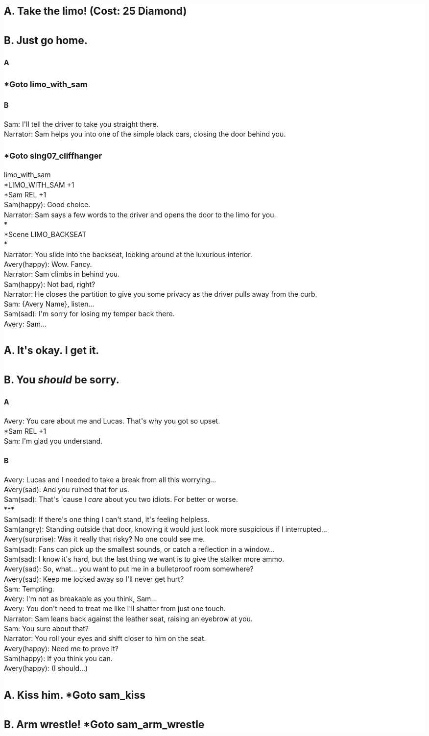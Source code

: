 ## A. Take the limo! (Cost: 25 Diamond)  
## B. Just go home.  
#### A  
### \*Goto limo_with_sam  
#### B  
Sam: I'll tell the driver to take you straight there.  
Narrator: Sam helps you into one of the simple black cars, closing the door behind you.  
### \*Goto sing07_cliffhanger  
limo_with_sam  
\*LIMO_WITH_SAM +1  
\*Sam REL +1  
Sam(happy): Good choice.  
Narrator: Sam says a few words to the driver and opens the door to the limo for you.  
\*  
\*Scene LIMO_BACKSEAT  
\*  
Narrator: You slide into the backseat, looking around at the luxurious interior.  
Avery(happy): Wow. Fancy.  
Narrator: Sam climbs in behind you.  
Sam(happy): Not bad, right?  
Narrator: He closes the partition to give you some privacy as the driver pulls away from the curb.  
Sam: {Avery Name}, listen...  
Sam(sad): I'm sorry for losing my temper back there.  
Avery: Sam...  
## A. It's okay. I get it.  
## B. You <i>should</i> be sorry.  
#### A  
Avery: You care about me and Lucas. That's why you got so upset.  
\*Sam REL +1  
Sam: I'm glad you understand.  
#### B  
Avery: Lucas and I needed to take a break from all this worrying...  
Avery(sad): And you ruined that for us.  
Sam(sad): That's 'cause I <i>care</i> about you two idiots. For better or worse.  
\***  
Sam(sad): If there's one thing I can't stand, it's feeling helpless.  
Sam(angry): Standing outside that door, knowing it would just look more suspicious if I interrupted...  
Avery(surprise): Was it really that risky? No one could see me.  
Sam(sad): Fans can pick up the smallest sounds, or catch a reflection in a window...  
Sam(sad): I know it's hard, but the last thing we want is to give the stalker more ammo.  
Avery(sad): So, what... you want to put me in a bulletproof room somewhere?  
Avery(sad): Keep me locked away so I'll never get hurt?  
Sam: Tempting.  
Avery: I'm not as breakable as you think, Sam...  
Avery:  You don't need to treat me like I'll shatter from just one touch.  
Narrator: Sam leans back against the leather seat, raising an eyebrow at you.  
Sam: You sure about that?  
Narrator: You roll your eyes and shift closer to him on the seat.  
Avery(happy): Need me to prove it?  
Sam(happy): If you think you can.  
Avery(happy): (I should...)  
## A. Kiss him. *Goto sam_kiss  
## B. Arm wrestle! *Goto sam_arm_wrestle  